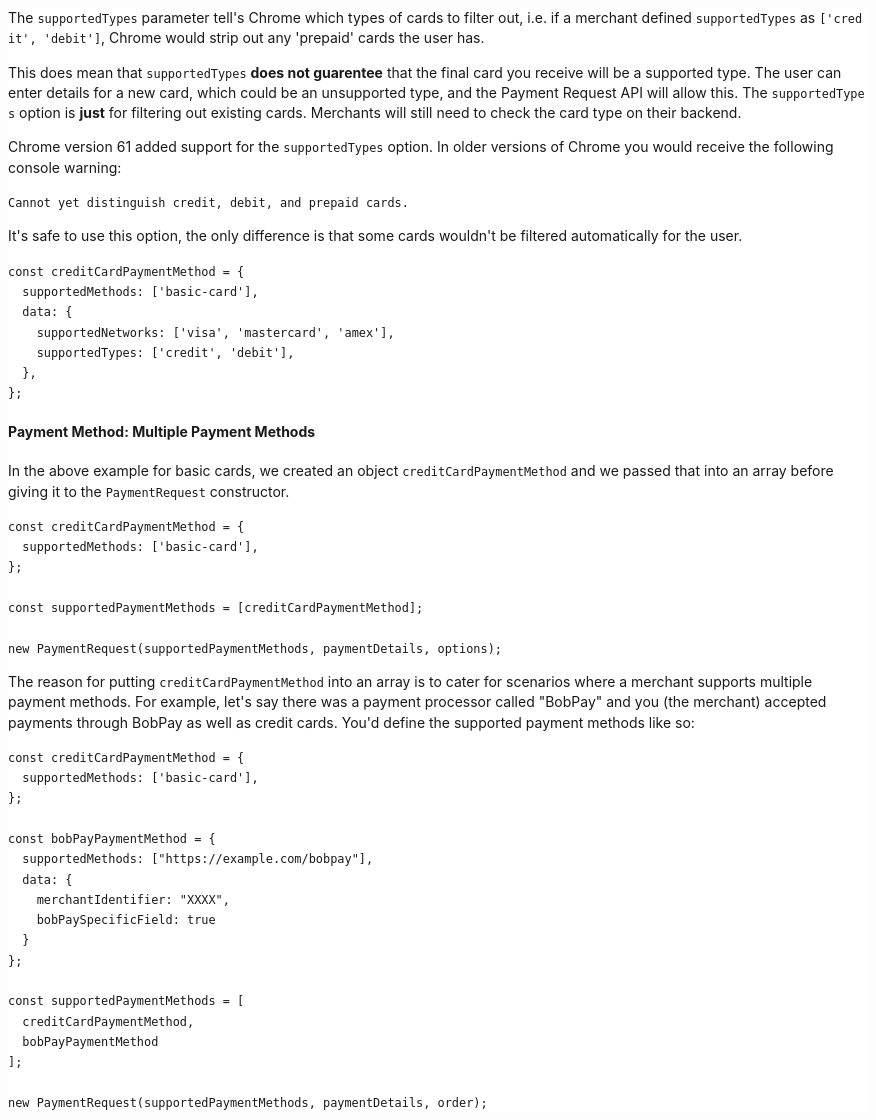 The `supportedTypes` parameter tell's Chrome which types of cards to
filter out, i.e. if a merchant defined `supportedTypes` as `['credit', 'debit']`,
Chrome would strip out any 'prepaid' cards the user has. 

This does mean that `supportedTypes` **does not guarentee** that the final card
you receive will be a supported type. The user can enter details for a new card,
which could be an unsupported type, and the Payment Request API will allow this.
The `supportedTypes` option is **just** for filtering out existing cards.
Merchants will still need to check the card type on their backend.

Chrome version 61 added support for the `supportedTypes` option. In older versions of Chrome
you would receive the following console warning:

`Cannot yet distinguish credit, debit, and prepaid cards.`

It's safe to use this option, the only difference is that some cards wouldn't be filtered
automatically for the user.

```
const creditCardPaymentMethod = {  
  supportedMethods: ['basic-card'],  
  data: {  
    supportedNetworks: ['visa', 'mastercard', 'amex'],  
    supportedTypes: ['credit', 'debit'],  
  },  
};
```

#### Payment Method: Multiple Payment Methods

In the above example for basic cards, we created an object
`creditCardPaymentMethod` and we passed that into an array before giving it to the
`PaymentRequest` constructor.

```
const creditCardPaymentMethod = {  
  supportedMethods: ['basic-card'],  
};

const supportedPaymentMethods = [creditCardPaymentMethod];  

new PaymentRequest(supportedPaymentMethods, paymentDetails, options);
```

The reason for putting `creditCardPaymentMethod` into an array is to cater for
scenarios where a merchant supports multiple payment methods. For example, let's
say there was a payment processor called "BobPay" and you (the merchant)
accepted payments through BobPay as well as credit cards. You'd define the
supported payment methods like so:

```
const creditCardPaymentMethod = {  
  supportedMethods: ['basic-card'],  
};

const bobPayPaymentMethod = {  
  supportedMethods: ["https://example.com/bobpay"],  
  data: {  
    merchantIdentifier: "XXXX",  
    bobPaySpecificField: true  
  }  
};  

const supportedPaymentMethods = [  
  creditCardPaymentMethod,  
  bobPayPaymentMethod  
];  

new PaymentRequest(supportedPaymentMethods, paymentDetails, order);
```
